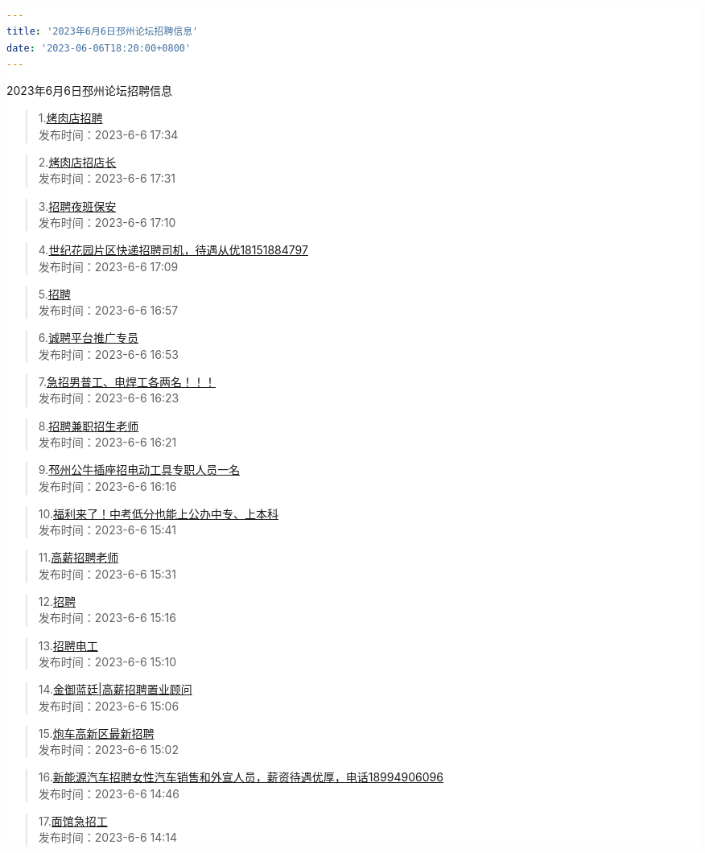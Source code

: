 ```yaml
---
title: '2023年6月6日邳州论坛招聘信息'
date: '2023-06-06T18:20:00+0800'
---
```

2023年6月6日邳州论坛招聘信息

>1.[烤肉店招聘](https://www.pzzc.net/forum.php?mod=viewthread&tid=10315532)<br>
>发布时间：2023-6-6 17:34

>2.[烤肉店招店长](https://www.pzzc.net/forum.php?mod=viewthread&tid=10315531)<br>
>发布时间：2023-6-6 17:31

>3.[招聘夜班保安](https://www.pzzc.net/forum.php?mod=viewthread&tid=10315521)<br>
>发布时间：2023-6-6 17:10

>4.[世纪花园片区快递招聘司机，待遇从优18151884797](https://www.pzzc.net/forum.php?mod=viewthread&tid=10315520)<br>
>发布时间：2023-6-6 17:09

>5.[招聘](https://www.pzzc.net/forum.php?mod=viewthread&tid=10315517)<br>
>发布时间：2023-6-6 16:57

>6.[诚聘平台推广专员](https://www.pzzc.net/forum.php?mod=viewthread&tid=10315514)<br>
>发布时间：2023-6-6 16:53

>7.[急招男普工、电焊工各两名！！！](https://www.pzzc.net/forum.php?mod=viewthread&tid=10315509)<br>
>发布时间：2023-6-6 16:23

>8.[招聘兼职招生老师](https://www.pzzc.net/forum.php?mod=viewthread&tid=10315508)<br>
>发布时间：2023-6-6 16:21

>9.[邳州公牛插座招电动工具专职人员一名](https://www.pzzc.net/forum.php?mod=viewthread&tid=10315507)<br>
>发布时间：2023-6-6 16:16

>10.[福利来了！中考低分也能上公办中专、上本科](https://www.pzzc.net/forum.php?mod=viewthread&tid=10315499)<br>
>发布时间：2023-6-6 15:41

>11.[高薪招聘老师](https://www.pzzc.net/forum.php?mod=viewthread&tid=10315488)<br>
>发布时间：2023-6-6 15:31

>12.[招聘](https://www.pzzc.net/forum.php?mod=viewthread&tid=10315482)<br>
>发布时间：2023-6-6 15:16

>13.[招聘电工](https://www.pzzc.net/forum.php?mod=viewthread&tid=10315480)<br>
>发布时间：2023-6-6 15:10

>14.[金御蓝廷|高薪招聘置业顾问](https://www.pzzc.net/forum.php?mod=viewthread&tid=10315477)<br>
>发布时间：2023-6-6 15:06

>15.[炮车高新区最新招聘](https://www.pzzc.net/forum.php?mod=viewthread&tid=10315475)<br>
>发布时间：2023-6-6 15:02

>16.[新能源汽车招聘女性汽车销售和外宣人员，薪资待遇优厚，电话18994906096](https://www.pzzc.net/forum.php?mod=viewthread&tid=10315469)<br>
>发布时间：2023-6-6 14:46

>17.[面馆急招工](https://www.pzzc.net/forum.php?mod=viewthread&tid=10315460)<br>
>发布时间：2023-6-6 14:14
